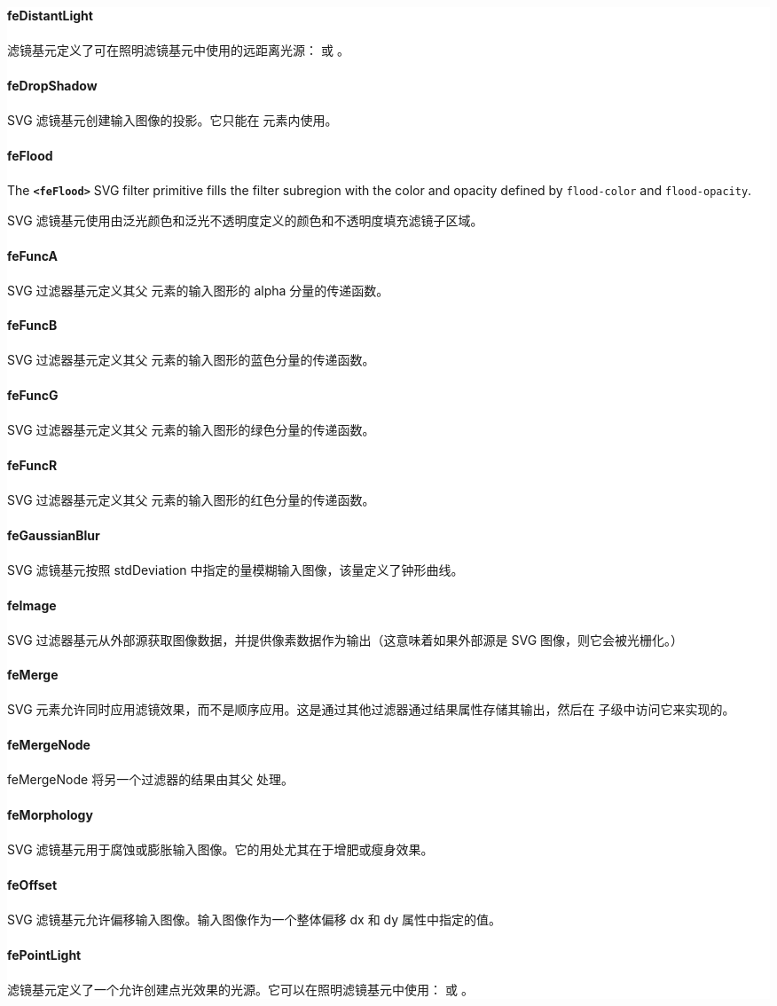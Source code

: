 #### feDistantLight

<feDistantLight> 滤镜基元定义了可在照明滤镜基元中使用的远距离光源：<feDiffuseLighting> 或 <feSpecularLighting>。

#### feDropShadow

SVG <feDropShadow> 滤镜基元创建输入图像的投影。它只能在 <filter> 元素内使用。

#### feFlood

The **`<feFlood>`** SVG filter primitive fills the filter subregion with the color and opacity defined by `flood-color` and `flood-opacity`.

<feFlood> SVG 滤镜基元使用由泛光颜色和泛光不透明度定义的颜色和不透明度填充滤镜子区域。

#### feFuncA

<feFuncA> SVG 过滤器基元定义其父 <feComponentTransfer> 元素的输入图形的 alpha 分量的传递函数。

#### feFuncB

<feFuncB> SVG 过滤器基元定义其父 <feComponentTransfer> 元素的输入图形的蓝色分量的传递函数。

#### feFuncG

<feFuncG> SVG 过滤器基元定义其父 <feComponentTransfer> 元素的输入图形的绿色分量的传递函数。

#### feFuncR

<feFuncR> SVG 过滤器基元定义其父 <feComponentTransfer> 元素的输入图形的红色分量的传递函数。

#### feGaussianBlur

<feGaussianBlur> SVG 滤镜基元按照 stdDeviation 中指定的量模糊输入图像，该量定义了钟形曲线。

#### feImage

<feImage> SVG 过滤器基元从外部源获取图像数据，并提供像素数据作为输出（这意味着如果外部源是 SVG 图像，则它会被光栅化。）

#### feMerge

<feMerge> SVG 元素允许同时应用滤镜效果，而不是顺序应用。这是通过其他过滤器通过结果属性存储其输出，然后在 <feMergeNode> 子级中访问它来实现的。

#### feMergeNode 

feMergeNode 将另一个过滤器的结果由其父 <feMerge> 处理。

#### feMorphology

<feMorphology> SVG 滤镜基元用于腐蚀或膨胀输入图像。它的用处尤其在于增肥或瘦身效果。

#### feOffset

<feOffset> SVG 滤镜基元允许偏移输入图像。输入图像作为一个整体偏移 dx 和 dy 属性中指定的值。

#### fePointLight

<fePointLight> 滤镜基元定义了一个允许创建点光效果的光源。它可以在照明滤镜基元中使用：<feDiffuseLighting> 或 <feSpecularLighting>。
